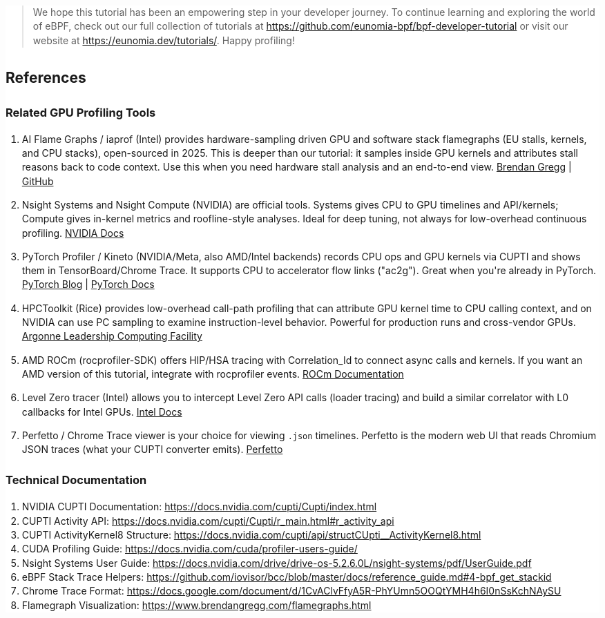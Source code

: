> We hope this tutorial has been an empowering step in your developer journey. To continue learning and exploring the world of eBPF, check out our full collection of tutorials at <https://github.com/eunomia-bpf/bpf-developer-tutorial> or visit our website at <https://eunomia.dev/tutorials/>. Happy profiling!


## References

### Related GPU Profiling Tools

1. AI Flame Graphs / iaprof (Intel) provides hardware-sampling driven GPU and software stack flamegraphs (EU stalls, kernels, and CPU stacks), open-sourced in 2025. This is deeper than our tutorial: it samples inside GPU kernels and attributes stall reasons back to code context. Use this when you need hardware stall analysis and an end-to-end view. [Brendan Gregg](https://www.brendangregg.com/blog/2024-10-29/ai-flame-graphs.html) | [GitHub](https://github.com/intel/iaprof)

2. Nsight Systems and Nsight Compute (NVIDIA) are official tools. Systems gives CPU to GPU timelines and API/kernels; Compute gives in-kernel metrics and roofline-style analyses. Ideal for deep tuning, not always for low-overhead continuous profiling. [NVIDIA Docs](https://docs.nvidia.com/nsight-systems/UserGuide/index.html)

3. PyTorch Profiler / Kineto (NVIDIA/Meta, also AMD/Intel backends) records CPU ops and GPU kernels via CUPTI and shows them in TensorBoard/Chrome Trace. It supports CPU to accelerator flow links ("ac2g"). Great when you're already in PyTorch. [PyTorch Blog](https://pytorch.org/blog/automated-trace-collection/) | [PyTorch Docs](https://pytorch.org/docs/stable/profiler.html)

4. HPCToolkit (Rice) provides low-overhead call-path profiling that can attribute GPU kernel time to CPU calling context, and on NVIDIA can use PC sampling to examine instruction-level behavior. Powerful for production runs and cross-vendor GPUs. [Argonne Leadership Computing Facility](https://www.alcf.anl.gov/sites/default/files/2024-11/HPCToolkit-ALCF-2024-10.pdf)

5. AMD ROCm (rocprofiler-SDK) offers HIP/HSA tracing with Correlation_Id to connect async calls and kernels. If you want an AMD version of this tutorial, integrate with rocprofiler events. [ROCm Documentation](https://rocm.docs.amd.com/projects/rocprofiler-sdk/en/docs-6.3.1/how-to/using-rocprofv3.html)

6. Level Zero tracer (Intel) allows you to intercept Level Zero API calls (loader tracing) and build a similar correlator with L0 callbacks for Intel GPUs. [Intel Docs](https://www.intel.com/content/www/us/en/docs/oneapi/optimization-guide-gpu/2023-1/level-zero-tracer.html)

7. Perfetto / Chrome Trace viewer is your choice for viewing `.json` timelines. Perfetto is the modern web UI that reads Chromium JSON traces (what your CUPTI converter emits). [Perfetto](https://perfetto.dev/)

### Technical Documentation

1. NVIDIA CUPTI Documentation: <https://docs.nvidia.com/cupti/Cupti/index.html>
2. CUPTI Activity API: <https://docs.nvidia.com/cupti/Cupti/r_main.html#r_activity_api>
3. CUPTI ActivityKernel8 Structure: <https://docs.nvidia.com/cupti/api/structCUpti__ActivityKernel8.html>
4. CUDA Profiling Guide: <https://docs.nvidia.com/cuda/profiler-users-guide/>
5. Nsight Systems User Guide: <https://docs.nvidia.com/drive/drive-os-5.2.6.0L/nsight-systems/pdf/UserGuide.pdf>
6. eBPF Stack Trace Helpers: <https://github.com/iovisor/bcc/blob/master/docs/reference_guide.md#4-bpf_get_stackid>
7. Chrome Trace Format: <https://docs.google.com/document/d/1CvAClvFfyA5R-PhYUmn5OOQtYMH4h6I0nSsKchNAySU>
8. Flamegraph Visualization: <https://www.brendangregg.com/flamegraphs.html>

